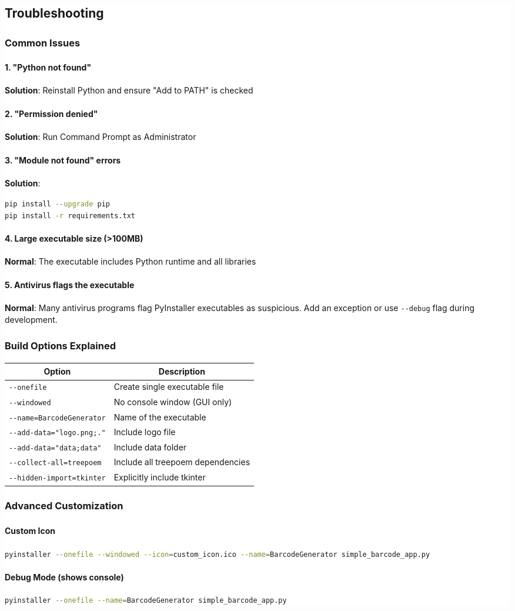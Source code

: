 ## Troubleshooting

### Common Issues

#### 1. "Python not found"
**Solution**: Reinstall Python and ensure "Add to PATH" is checked

#### 2. "Permission denied"
**Solution**: Run Command Prompt as Administrator

#### 3. "Module not found" errors
**Solution**: 
```bash
pip install --upgrade pip
pip install -r requirements.txt
```

#### 4. Large executable size (>100MB)
**Normal**: The executable includes Python runtime and all libraries

#### 5. Antivirus flags the executable
**Normal**: Many antivirus programs flag PyInstaller executables as suspicious. Add an exception or use `--debug` flag during development.

### Build Options Explained

| Option | Description |
|--------|-------------|
| `--onefile` | Create single executable file |
| `--windowed` | No console window (GUI only) |
| `--name=BarcodeGenerator` | Name of the executable |
| `--add-data="logo.png;."` | Include logo file |
| `--add-data="data;data"` | Include data folder |
| `--collect-all=treepoem` | Include all treepoem dependencies |
| `--hidden-import=tkinter` | Explicitly include tkinter |

### Advanced Customization

#### Custom Icon
```bash
pyinstaller --onefile --windowed --icon=custom_icon.ico --name=BarcodeGenerator simple_barcode_app.py
```

#### Debug Mode (shows console)
```bash
pyinstaller --onefile --name=BarcodeGenerator simple_barcode_app.py
```
